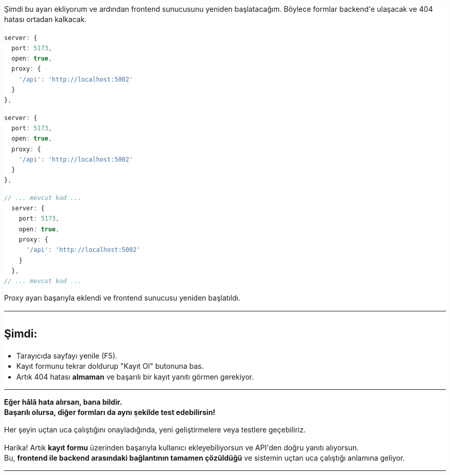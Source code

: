 
Şimdi bu ayarı ekliyorum ve ardından frontend sunucusunu yeniden başlatacağım. Böylece formlar backend'e ulaşacak ve 404 hatası ortadan kalkacak.

```typescript
server: {
  port: 5173,
  open: true,
  proxy: {
    '/api': 'http://localhost:5002'
  }
},
```

```typescript
server: {
  port: 5173,
  open: true,
  proxy: {
    '/api': 'http://localhost:5002'
  }
},
```

```typescript
// ... mevcut kod ...
  server: {
    port: 5173,
    open: true,
    proxy: {
      '/api': 'http://localhost:5002'
    }
  },
// ... mevcut kod ...
```

Proxy ayarı başarıyla eklendi ve frontend sunucusu yeniden başlatıldı.

---

## Şimdi:
- Tarayıcıda sayfayı yenile (F5).
- Kayıt formunu tekrar doldurup "Kayıt Ol" butonuna bas.
- Artık 404 hatası **almaman** ve başarılı bir kayıt yanıtı görmen gerekiyor.

---

**Eğer hâlâ hata alırsan, bana bildir.  
Başarılı olursa, diğer formları da aynı şekilde test edebilirsin!**

Her şeyin uçtan uca çalıştığını onayladığında, yeni geliştirmelere veya testlere geçebiliriz.

Harika! Artık **kayıt formu** üzerinden başarıyla kullanıcı ekleyebiliyorsun ve API'den doğru yanıtı alıyorsun.  
Bu, **frontend ile backend arasındaki bağlantının tamamen çözüldüğü** ve sistemin uçtan uca çalıştığı anlamına geliyor.

---